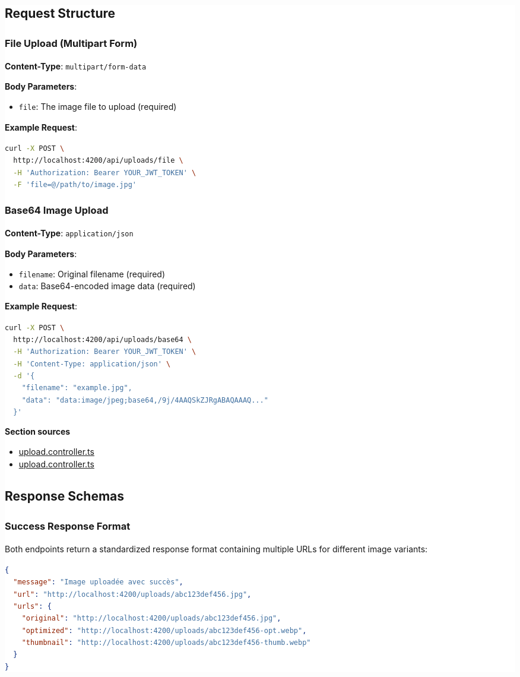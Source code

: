 ## Request Structure

### File Upload (Multipart Form)

**Content-Type**: `multipart/form-data`

**Body Parameters**:
- `file`: The image file to upload (required)

**Example Request**:
```bash
curl -X POST \
  http://localhost:4200/api/uploads/file \
  -H 'Authorization: Bearer YOUR_JWT_TOKEN' \
  -F 'file=@/path/to/image.jpg'
```

### Base64 Image Upload

**Content-Type**: `application/json`

**Body Parameters**:
- `filename`: Original filename (required)
- `data`: Base64-encoded image data (required)

**Example Request**:
```bash
curl -X POST \
  http://localhost:4200/api/uploads/base64 \
  -H 'Authorization: Bearer YOUR_JWT_TOKEN' \
  -H 'Content-Type: application/json' \
  -d '{
    "filename": "example.jpg",
    "data": "data:image/jpeg;base64,/9j/4AAQSkZJRgABAQAAAQ..."
  }'
```

**Section sources**
- [upload.controller.ts](file://api-fastify/src/controllers/upload.controller.ts#L15-L25)
- [upload.controller.ts](file://api-fastify/src/controllers/upload.controller.ts#L55-L75)

## Response Schemas

### Success Response Format

Both endpoints return a standardized response format containing multiple URLs for different image variants:

```json
{
  "message": "Image uploadée avec succès",
  "url": "http://localhost:4200/uploads/abc123def456.jpg",
  "urls": {
    "original": "http://localhost:4200/uploads/abc123def456.jpg",
    "optimized": "http://localhost:4200/uploads/abc123def456-opt.webp",
    "thumbnail": "http://localhost:4200/uploads/abc123def456-thumb.webp"
  }
}
```

